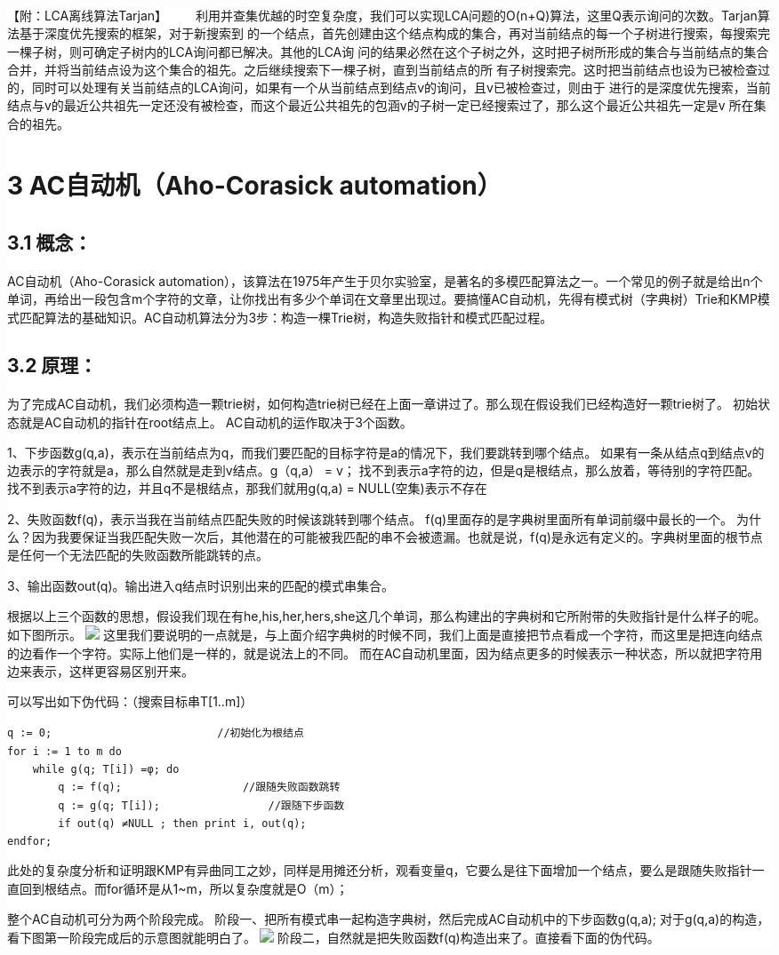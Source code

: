 【附：LCA离线算法Tarjan】
　　利用并查集优越的时空复杂度，我们可以实现LCA问题的O(n+Q)算法，这里Q表示询问的次数。Tarjan算法基于深度优先搜索的框架，对于新搜索到 的一个结点，首先创建由这个结点构成的集合，再对当前结点的每一个子树进行搜索，每搜索完一棵子树，则可确定子树内的LCA询问都已解决。其他的LCA询 问的结果必然在这个子树之外，这时把子树所形成的集合与当前结点的集合合并，并将当前结点设为这个集合的祖先。之后继续搜索下一棵子树，直到当前结点的所 有子树搜索完。这时把当前结点也设为已被检查过的，同时可以处理有关当前结点的LCA询问，如果有一个从当前结点到结点v的询问，且v已被检查过，则由于 进行的是深度优先搜索，当前结点与v的最近公共祖先一定还没有被检查，而这个最近公共祖先的包涵v的子树一定已经搜索过了，那么这个最近公共祖先一定是v 所在集合的祖先。

# 3 AC自动机（Aho-Corasick automation）
## 3.1 概念：
AC自动机（Aho-Corasick automation），该算法在1975年产生于贝尔实验室，是著名的多模匹配算法之一。一个常见的例子就是给出n个单词，再给出一段包含m个字符的文章，让你找出有多少个单词在文章里出现过。要搞懂AC自动机，先得有模式树（字典树）Trie和KMP模式匹配算法的基础知识。AC自动机算法分为3步：构造一棵Trie树，构造失败指针和模式匹配过程。

## 3.2 原理：
为了完成AC自动机，我们必须构造一颗trie树，如何构造trie树已经在上面一章讲过了。那么现在假设我们已经构造好一颗trie树了。
初始状态就是AC自动机的指针在root结点上。
AC自动机的运作取决于3个函数。

1、下步函数g(q,a)，表示在当前结点为q，而我们要匹配的目标字符是a的情况下，我们要跳转到哪个结点。
如果有一条从结点q到结点v的边表示的字符就是a，那么自然就是走到v结点。g（q,a） = v；
找不到表示a字符的边，但是q是根结点，那么放着，等待别的字符匹配。
找不到表示a字符的边，并且q不是根结点，那我们就用g(q,a) = NULL(空集)表示不存在

2、失败函数f(q)，表示当我在当前结点匹配失败的时候该跳转到哪个结点。
f(q)里面存的是字典树里面所有单词前缀中最长的一个。
为什么？因为我要保证当我匹配失败一次后，其他潜在的可能被我匹配的串不会被遗漏。也就是说，f(q)是永远有定义的。字典树里面的根节点是任何一个无法匹配的失败函数所能跳转的点。

3、输出函数out(q)。输出进入q结点时识别出来的匹配的模式串集合。

根据以上三个函数的思想，假设我们现在有he,his,her,hers,she这几个单词，那么构建出的字典树和它所附带的失败指针是什么样子的呢。如下图所示。
[![](https://wonderflow.info/images/2012-09-05-e68891e79a84e5ad97e7aca6e4b8b2e68aa5e5918a/3.png)](https://wonderflow.info/images/2012-09-05-e68891e79a84e5ad97e7aca6e4b8b2e68aa5e5918a/3.png)
这里我们要说明的一点就是，与上面介绍字典树的时候不同，我们上面是直接把节点看成一个字符，而这里是把连向结点的边看作一个字符。实际上他们是一样的，就是说法上的不同。
而在AC自动机里面，因为结点更多的时候表示一种状态，所以就把字符用边来表示，这样更容易区别开来。

可以写出如下伪代码：（搜索目标串T[1..m]）

```
q := 0;							 //初始化为根结点
for i := 1 to m do
    while g(q; T[i]) =φ; do
        q := f(q);					 //跟随失败函数跳转
        q := g(q; T[i]);				 //跟随下步函数
        if out(q) ≠NULL ; then print i, out(q);
endfor;
```

此处的复杂度分析和证明跟KMP有异曲同工之妙，同样是用摊还分析，观看变量q，它要么是往下面增加一个结点，要么是跟随失败指针一直回到根结点。而for循环是从1~m，所以复杂度就是O（m）；

整个AC自动机可分为两个阶段完成。
阶段一、把所有模式串一起构造字典树，然后完成AC自动机中的下步函数g(q,a);
对于g(q,a)的构造，看下图第一阶段完成后的示意图就能明白了。
[![](https://wonderflow.info/images/2012-09-05-e68891e79a84e5ad97e7aca6e4b8b2e68aa5e5918a/4.png)](https://wonderflow.info/images/2012-09-05-e68891e79a84e5ad97e7aca6e4b8b2e68aa5e5918a/4.png)
阶段二，自然就是把失败函数f(q)构造出来了。直接看下面的伪代码。

